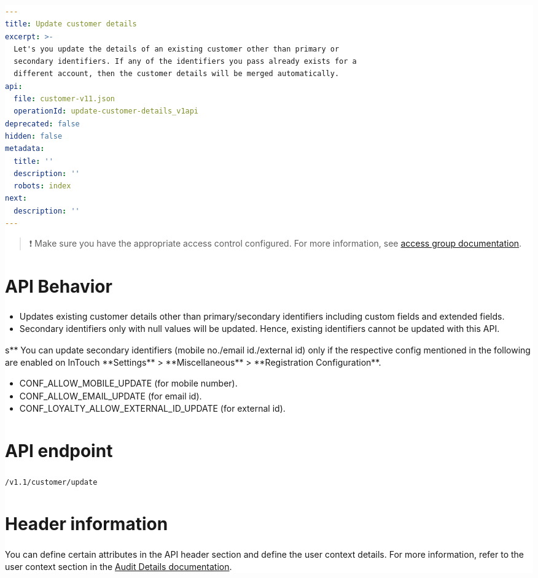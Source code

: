 ```yaml
---
title: Update customer details
excerpt: >-
  Let's you update the details of an existing customer other than primary or
  secondary identifiers. If any of the identifiers you pass already exists for a
  different account, then the customer details will be merged automatically.
api:
  file: customer-v11.json
  operationId: update-customer-details_v1api
deprecated: false
hidden: false
metadata:
  title: ''
  description: ''
  robots: index
next:
  description: ''
---
```

> ❗️ Make sure you have the appropriate access control configured. For more information, see [access group documentation](https://docs.capillarytech.com/docs/access-group).

# API Behavior

* Updates existing customer details other than primary/secondary identifiers including custom fields and extended fields.
* Secondary identifiers only with null values will be updated. Hence, existing identifiers cannot be updated with this API.

<Note title="Note">
s**
You can update secondary identifiers (mobile no./email id./external id) only if the respective config mentioned in the following are enabled on InTouch **Settings** > **Miscellaneous** > **Registration Configuration**.

* CONF\_ALLOW\_MOBILE\_UPDATE (for mobile number).
* CONF\_ALLOW\_EMAIL\_UPDATE (for email id).
* CONF\_LOYALTY\_ALLOW\_EXTERNAL\_ID\_UPDATE (for external id).
</Note>

# API endpoint

`/v1.1/customer/update`

# Header information

You can define certain attributes in the API header section and define the user context details. For more information, refer to the user context section in the [Audit Details documentation](https://docs.capillarytech.com/reference/get-entity-audit-logs#adding-user-context-details).
